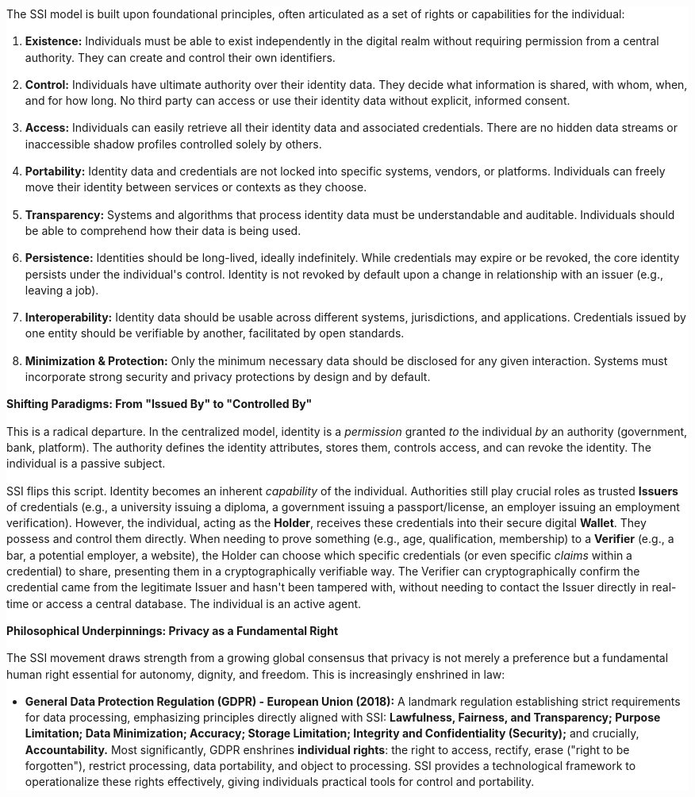The SSI model is built upon foundational principles, often articulated as a set of rights or capabilities for the individual:

1.  **Existence:** Individuals must be able to exist independently in the digital realm without requiring permission from a central authority. They can create and control their own identifiers.

2.  **Control:** Individuals have ultimate authority over their identity data. They decide what information is shared, with whom, when, and for how long. No third party can access or use their identity data without explicit, informed consent.

3.  **Access:** Individuals can easily retrieve all their identity data and associated credentials. There are no hidden data streams or inaccessible shadow profiles controlled solely by others.

4.  **Portability:** Identity data and credentials are not locked into specific systems, vendors, or platforms. Individuals can freely move their identity between services or contexts as they choose.

5.  **Transparency:** Systems and algorithms that process identity data must be understandable and auditable. Individuals should be able to comprehend how their data is being used.

6.  **Persistence:** Identities should be long-lived, ideally indefinitely. While credentials may expire or be revoked, the core identity persists under the individual's control. Identity is not revoked by default upon a change in relationship with an issuer (e.g., leaving a job).

7.  **Interoperability:** Identity data should be usable across different systems, jurisdictions, and applications. Credentials issued by one entity should be verifiable by another, facilitated by open standards.

8.  **Minimization & Protection:** Only the minimum necessary data should be disclosed for any given interaction. Systems must incorporate strong security and privacy protections by design and by default.

**Shifting Paradigms: From "Issued By" to "Controlled By"**

This is a radical departure. In the centralized model, identity is a *permission* granted *to* the individual *by* an authority (government, bank, platform). The authority defines the identity attributes, stores them, controls access, and can revoke the identity. The individual is a passive subject.

SSI flips this script. Identity becomes an inherent *capability* of the individual. Authorities still play crucial roles as trusted **Issuers** of credentials (e.g., a university issuing a diploma, a government issuing a passport/license, an employer issuing an employment verification). However, the individual, acting as the **Holder**, receives these credentials into their secure digital **Wallet**. They possess and control them directly. When needing to prove something (e.g., age, qualification, membership) to a **Verifier** (e.g., a bar, a potential employer, a website), the Holder can choose which specific credentials (or even specific *claims* within a credential) to share, presenting them in a cryptographically verifiable way. The Verifier can cryptographically confirm the credential came from the legitimate Issuer and hasn't been tampered with, without needing to contact the Issuer directly in real-time or access a central database. The individual is an active agent.

**Philosophical Underpinnings: Privacy as a Fundamental Right**

The SSI movement draws strength from a growing global consensus that privacy is not merely a preference but a fundamental human right essential for autonomy, dignity, and freedom. This is increasingly enshrined in law:

*   **General Data Protection Regulation (GDPR) - European Union (2018):** A landmark regulation establishing strict requirements for data processing, emphasizing principles directly aligned with SSI: **Lawfulness, Fairness, and Transparency; Purpose Limitation; Data Minimization; Accuracy; Storage Limitation; Integrity and Confidentiality (Security);** and crucially, **Accountability.** Most significantly, GDPR enshrines **individual rights**: the right to access, rectify, erase ("right to be forgotten"), restrict processing, data portability, and object to processing. SSI provides a technological framework to operationalize these rights effectively, giving individuals practical tools for control and portability.
